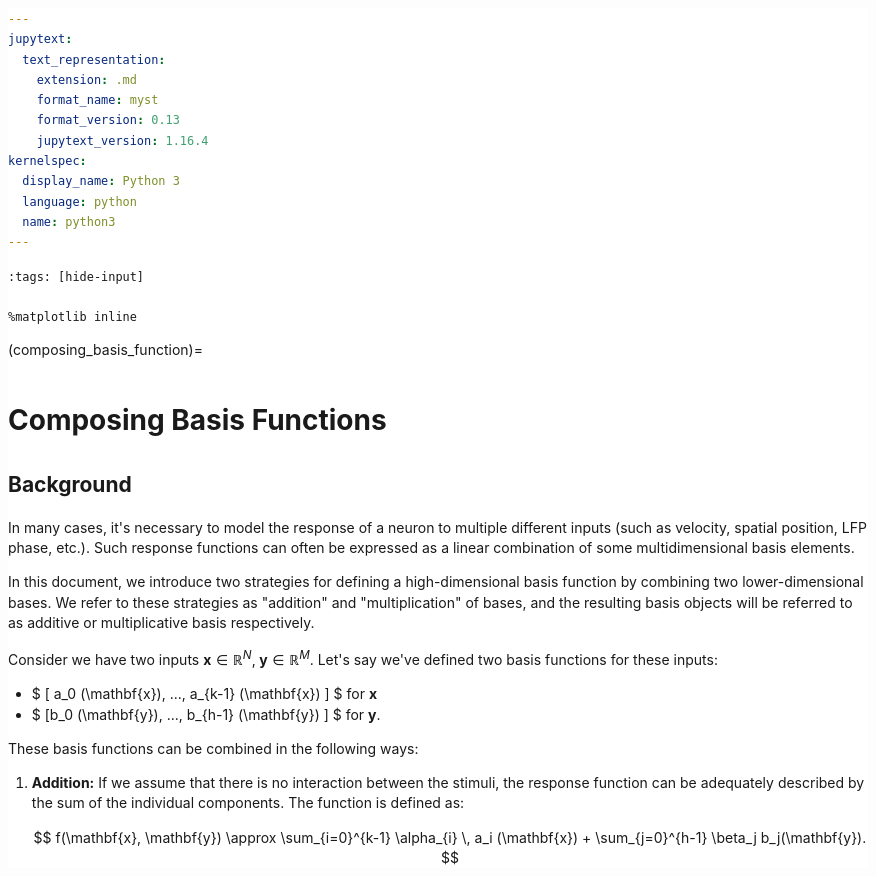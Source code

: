 ```yaml
---
jupytext:
  text_representation:
    extension: .md
    format_name: myst
    format_version: 0.13
    jupytext_version: 1.16.4
kernelspec:
  display_name: Python 3
  language: python
  name: python3
---
```


```{code-cell} ipython3
:tags: [hide-input]

%matplotlib inline
```

(composing_basis_function)=
# Composing Basis Functions

## Background

In many cases, it's necessary to model the response of a neuron to multiple different inputs
(such as velocity, spatial position, LFP phase, etc.). Such response functions can often be expressed as a linear
combination of some multidimensional basis elements.

In this document, we introduce two strategies for defining a high-dimensional basis function by combining
two lower-dimensional bases. We refer to these strategies as "addition" and "multiplication" of bases,
and the resulting basis objects will be referred to as additive or multiplicative basis respectively.


Consider we have two inputs $\mathbf{x} \in \mathbb{R}^N,\; \mathbf{y}\in \mathbb{R}^M$.
Let's say we've defined two basis functions for these inputs:

- $ [ a_0 (\mathbf{x}), ..., a_{k-1} (\mathbf{x}) ] $ for $\mathbf{x}$
- $ [b_0 (\mathbf{y}), ..., b_{h-1} (\mathbf{y}) ] $ for $\mathbf{y}$.

These basis functions can be combined in the following ways:

1. **Addition:** If we assume that there is no interaction between the stimuli, the response function can be adequately described by the sum of the individual components. The function is defined as:
   
   $$ 
   f(\mathbf{x}, \mathbf{y}) \approx \sum_{i=0}^{k-1} \alpha_{i} \, a_i (\mathbf{x})  + \sum_{j=0}^{h-1} \beta_j b_j(\mathbf{y}). 
   $$
   